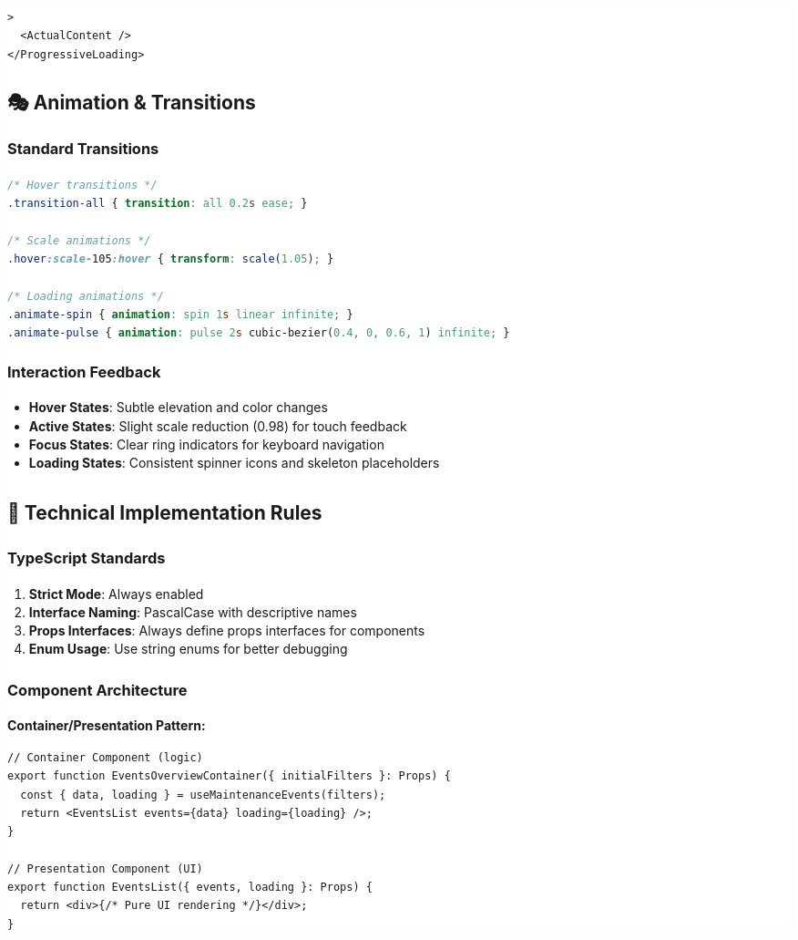```tsx
>
  <ActualContent />
</ProgressiveLoading>
```

## 🎭 Animation & Transitions

### Standard Transitions
```css
/* Hover transitions */
.transition-all { transition: all 0.2s ease; }

/* Scale animations */
.hover:scale-105:hover { transform: scale(1.05); }

/* Loading animations */
.animate-spin { animation: spin 1s linear infinite; }
.animate-pulse { animation: pulse 2s cubic-bezier(0.4, 0, 0.6, 1) infinite; }
```

### Interaction Feedback
- **Hover States**: Subtle elevation and color changes
- **Active States**: Slight scale reduction (0.98) for touch feedback
- **Focus States**: Clear ring indicators for keyboard navigation
- **Loading States**: Consistent spinner icons and skeleton placeholders

## 🔧 Technical Implementation Rules

### TypeScript Standards
1. **Strict Mode**: Always enabled
2. **Interface Naming**: PascalCase with descriptive names
3. **Props Interfaces**: Always define props interfaces for components
4. **Enum Usage**: Use string enums for better debugging

### Component Architecture
**Container/Presentation Pattern:**
```tsx
// Container Component (logic)
export function EventsOverviewContainer({ initialFilters }: Props) {
  const { data, loading } = useMaintenanceEvents(filters);
  return <EventsList events={data} loading={loading} />;
}

// Presentation Component (UI)
export function EventsList({ events, loading }: Props) {
  return <div>{/* Pure UI rendering */}</div>;
}
```
